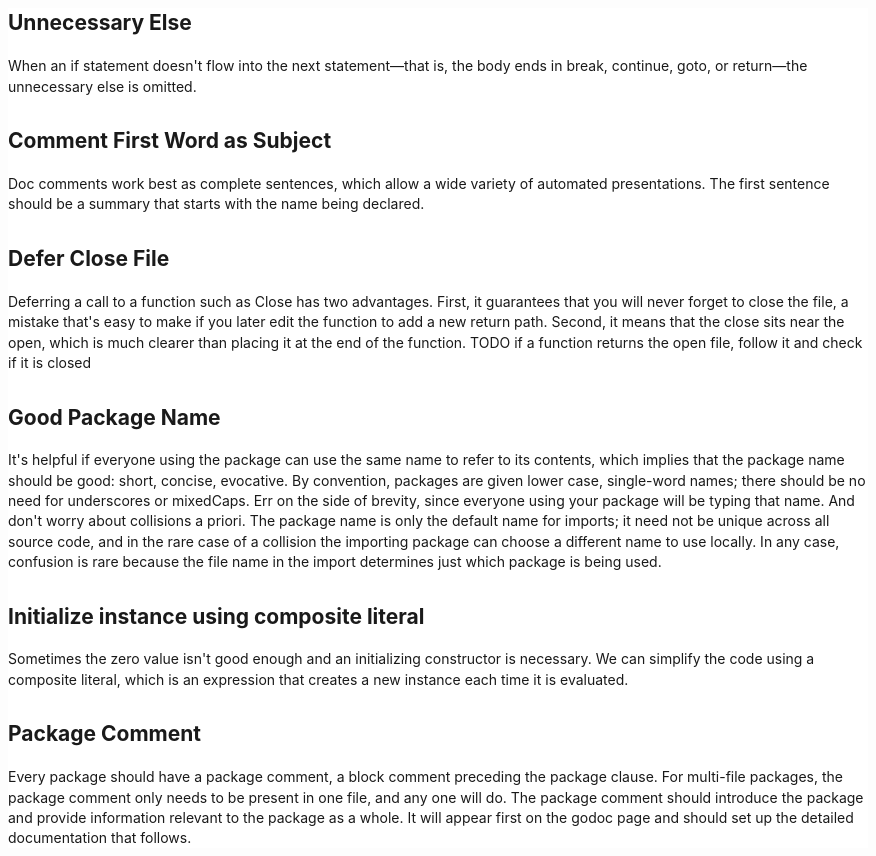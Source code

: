 
## Unnecessary Else

When an if statement doesn't flow into the next statement—that is, the body ends in break, continue, goto, or return—the unnecessary else is omitted.


## Comment First Word as Subject

Doc comments work best as complete sentences, which allow a wide variety of automated presentations.
The first sentence should be a summary that starts with the name being declared.


## Defer Close File

Deferring a call to a function such as Close has two advantages. First, it guarantees that you will never forget to close the file, a mistake that's easy to make if you later edit the function to add a new return path. Second, it means that the close sits near the open, which is much clearer than placing it at the end of the function.
TODO if a function returns the open file, follow it and check if it is closed


## Good Package Name

It's helpful if everyone using the package can use the same name 
to refer to its contents, which implies that the package name should 
be good: short, concise, evocative. By convention, packages are 
given lower case, single-word names; there should be no need for 
underscores or mixedCaps. Err on the side of brevity, since everyone 
using your package will be typing that name. And don't worry about 
collisions a priori. The package name is only the default name for 
imports; it need not be unique across all source code, and in the 
rare case of a collision the importing package can choose a different 
name to use locally. In any case, confusion is rare because the file 
name in the import determines just which package is being used.


## Initialize instance using composite literal

Sometimes the zero value isn't good enough and an initializing constructor is necessary. We can simplify the code using a composite literal, which is an expression that creates a new instance each time it is evaluated.


## Package Comment

Every package should have a package comment, a block comment preceding the package clause. 
For multi-file packages, the package comment only needs to be present in one file, and any one will do. 
The package comment should introduce the package and provide information relevant to the package as a 
whole. It will appear first on the godoc page and should set up the detailed documentation that follows.
